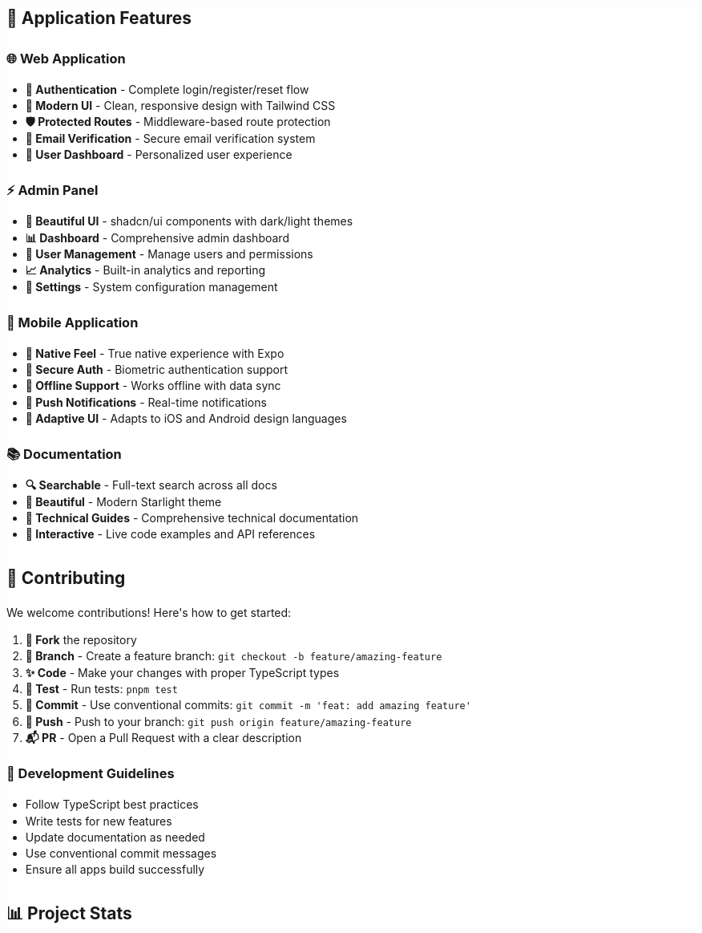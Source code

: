 ## 📱 Application Features

### 🌐 Web Application
- **🔐 Authentication** - Complete login/register/reset flow
- **🎨 Modern UI** - Clean, responsive design with Tailwind CSS
- **🛡️ Protected Routes** - Middleware-based route protection
- **📧 Email Verification** - Secure email verification system
- **👤 User Dashboard** - Personalized user experience

### ⚡ Admin Panel
- **🎨 Beautiful UI** - shadcn/ui components with dark/light themes
- **📊 Dashboard** - Comprehensive admin dashboard
- **👥 User Management** - Manage users and permissions
- **📈 Analytics** - Built-in analytics and reporting
- **🔧 Settings** - System configuration management

### 📱 Mobile Application
- **📱 Native Feel** - True native experience with Expo
- **🔐 Secure Auth** - Biometric authentication support
- **🔄 Offline Support** - Works offline with data sync
- **📲 Push Notifications** - Real-time notifications
- **🎨 Adaptive UI** - Adapts to iOS and Android design languages

### 📚 Documentation
- **🔍 Searchable** - Full-text search across all docs
- **🎨 Beautiful** - Modern Starlight theme
- **📝 Technical Guides** - Comprehensive technical documentation
- **🔗 Interactive** - Live code examples and API references

## 🤝 Contributing

We welcome contributions! Here's how to get started:

1. **🍴 Fork** the repository
2. **🌿 Branch** - Create a feature branch: `git checkout -b feature/amazing-feature`
3. **✨ Code** - Make your changes with proper TypeScript types
4. **🧪 Test** - Run tests: `pnpm test`
5. **📝 Commit** - Use conventional commits: `git commit -m 'feat: add amazing feature'`
6. **🚀 Push** - Push to your branch: `git push origin feature/amazing-feature`
7. **📬 PR** - Open a Pull Request with a clear description

### 🎯 Development Guidelines
- Follow TypeScript best practices
- Write tests for new features
- Update documentation as needed
- Use conventional commit messages
- Ensure all apps build successfully

## 📊 Project Stats
